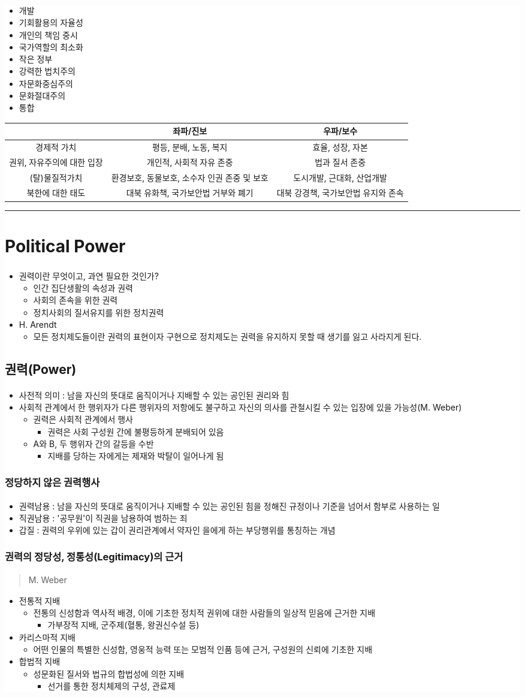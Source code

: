   + 개발
  + 기회활용의 자율성
  + 개인의 책임 중시
  + 국가역할의 최소화
  + 작은 정부
  + 강력한 법치주의
  + 자문화중심주의
  + 문화절대주의
  + 통합

||좌파/진보|우파/보수|
|:-:|:-:|:-:|
|경제적 가치|평등, 분배, 노동, 복지|효율, 성장, 자본|
|권위, 자유주의에 대한 입장|개인적, 사회적 자유 존중|법과 질서 존중|
|(탈)물질적가치|환경보호, 동물보호, 소수자 인권 존중 및 보호|도시개발, 근대화, 산업개발|
|북한에 대한 태도|대북 유화책, 국가보안법 거부와 폐기|대북 강경책, 국가보안법 유지와 존속|

***

# Political Power

+ 권력이란 무엇이고, 과연 필요한 것인가?
  + 인간 집단생활의 속성과 권력
  + 사회의 존속을 위한 권력
  + 정치사회의 질서유지를 위한 정치권력
+ H. Arendt
  + 모든 정치제도들이란 권력의 표현이자 구현으로 정치제도는 권력을 유지하지 못할 때 생기를 잃고 사라지게 된다.

## 권력(Power)

+ 사전적 의미 : 남을 자신의 뜻대로 움직이거나 지배할 수 있는 공인된 권리와 힘
+ 사회적 관계에서 한 행위자가 다른 행위자의 저항에도 불구하고 자신의 의사를 관철시킬 수 있는 입장에 있을 가능성(M. Weber)
  + 권력은 사회적 관계에서 행사
    + 권력은 사회 구성원 간에 불평등하게 분배되어 있음
  + A와 B, 두 행위자 간의 갈등을 수반
    + 지배를 당하는 자에게는 제재와 박탈이 일어나게 됨

### 정당하지 않은 권력행사

+ 권력남용 : 남을 자신의 뜻대로 움직이거나 지배할 수 있는 공인된 힘을 정해진 규정이나 기준을 넘어서 함부로 사용하는 일
+ 직권남용 : '공무원'이 직권을 남용하여 범하는 죄
+ 갑질 : 권력의 우위에 있는 갑이 권리관계에서 약자인 을에게 하는 부당행위를 통칭하는 개념

### 권력의 정당성, 정통성(Legitimacy)의 근거

> M. Weber

+ 전통적 지배
  + 전통의 신성함과 역사적 배경, 이에 기초한 정치적 권위에 대한 사람들의 일상적 믿음에 근거한 지배
    + 가부장적 지배, 군주제(혈통, 왕권신수설 등)
+ 카리스마적 지배
  + 어떤 인물의 특별한 신성함, 영웅적 능력 또는 모범적 인품 등에 근거, 구성원의 신뢰에 기초한 지배
+ 합법적 지배
  + 성문화된 질서와 법규의 합법성에 의한 지배
    + 선거를 통한 정치체제의 구성, 관료제
